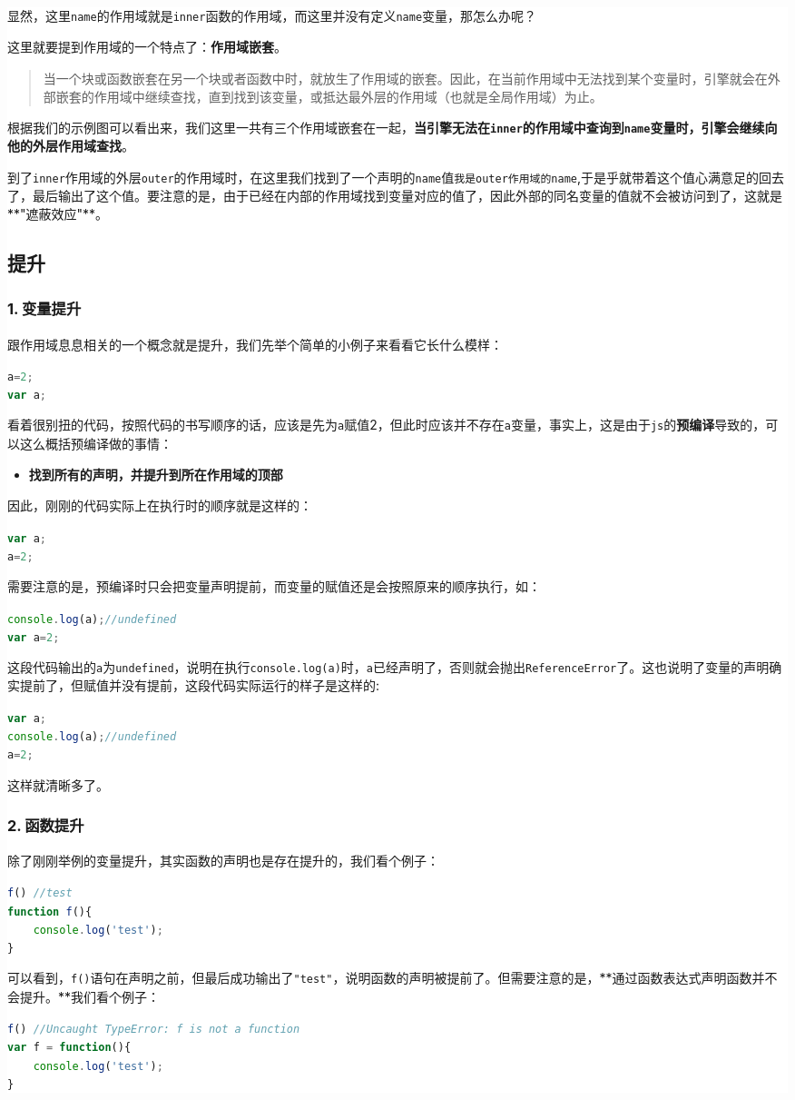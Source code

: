 显然，这里`name`的作用域就是`inner`函数的作用域，而这里并没有定义`name`变量，那怎么办呢？  

这里就要提到作用域的一个特点了：**作用域嵌套**。  
>当一个块或函数嵌套在另一个块或者函数中时，就放生了作用域的嵌套。因此，在当前作用域中无法找到某个变量时，引擎就会在外部嵌套的作用域中继续查找，直到找到该变量，或抵达最外层的作用域（也就是全局作用域）为止。

根据我们的示例图可以看出来，我们这里一共有三个作用域嵌套在一起，**当引擎无法在`inner`的作用域中查询到`name`变量时，引擎会继续向他的外层作用域查找**。 

到了`inner`作用域的外层`outer`的作用域时，在这里我们找到了一个声明的`name`值`我是outer作用域的name`,于是乎就带着这个值心满意足的回去了，最后输出了这个值。要注意的是，由于已经在内部的作用域找到变量对应的值了，因此外部的同名变量的值就不会被访问到了，这就是**"遮蔽效应"**。

## 提升
### 1. 变量提升
跟作用域息息相关的一个概念就是提升，我们先举个简单的小例子来看看它长什么模样：
```js
a=2;
var a;
```
看着很别扭的代码，按照代码的书写顺序的话，应该是先为`a`赋值2，但此时应该并不存在`a`变量，事实上，这是由于`js`的**预编译**导致的，可以这么概括预编译做的事情：
- **找到所有的声明，并提升到所在作用域的顶部**  

因此，刚刚的代码实际上在执行时的顺序就是这样的：
```js
var a;
a=2;
```
需要注意的是，预编译时只会把变量声明提前，而变量的赋值还是会按照原来的顺序执行，如：
```js
console.log(a);//undefined
var a=2;
```
这段代码输出的`a`为`undefined`，说明在执行`console.log(a)`时，`a`已经声明了，否则就会抛出`ReferenceError`了。这也说明了变量的声明确实提前了，但赋值并没有提前，这段代码实际运行的样子是这样的:
```js
var a;
console.log(a);//undefined
a=2;
```
这样就清晰多了。
### 2. 函数提升
除了刚刚举例的变量提升，其实函数的声明也是存在提升的，我们看个例子：

```js
f()	//test
function f(){
	console.log('test');
}
```

可以看到，`f()`语句在声明之前，但最后成功输出了`"test"`，说明函数的声明被提前了。但需要注意的是，**通过函数表达式声明函数并不会提升。**我们看个例子：

```js
f()	//Uncaught TypeError: f is not a function
var f = function(){
	console.log('test');
}
```
